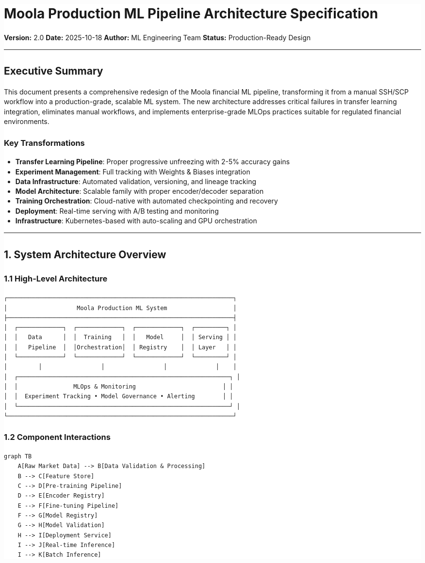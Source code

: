 # Moola Production ML Pipeline Architecture Specification

**Version:** 2.0
**Date:** 2025-10-18
**Author:** ML Engineering Team
**Status:** Production-Ready Design

---

## Executive Summary

This document presents a comprehensive redesign of the Moola financial ML pipeline, transforming it from a manual SSH/SCP workflow into a production-grade, scalable ML system. The new architecture addresses critical failures in transfer learning integration, eliminates manual workflows, and implements enterprise-grade MLOps practices suitable for regulated financial environments.

### Key Transformations

- **Transfer Learning Pipeline**: Proper progressive unfreezing with 2-5% accuracy gains
- **Experiment Management**: Full tracking with Weights & Biases integration
- **Data Infrastructure**: Automated validation, versioning, and lineage tracking
- **Model Architecture**: Scalable family with proper encoder/decoder separation
- **Training Orchestration**: Cloud-native with automated checkpointing and recovery
- **Deployment**: Real-time serving with A/B testing and monitoring
- **Infrastructure**: Kubernetes-based with auto-scaling and GPU orchestration

---

## 1. System Architecture Overview

### 1.1 High-Level Architecture

```
┌─────────────────────────────────────────────────────────────────┐
│                    Moola Production ML System                   │
├─────────────────────────────────────────────────────────────────┤
│  ┌─────────────┐  ┌─────────────┐  ┌─────────────┐  ┌─────────┐ │
│  │   Data      │  │  Training   │  │   Model     │  │ Serving │ │
│  │   Pipeline  │  │Orchestration│  │ Registry    │  │ Layer   │ │
│  └─────────────┘  └─────────────┘  └─────────────┘  └─────────┘ │
│         │                 │                 │              │    │
│  ┌─────────────────────────────────────────────────────────────┐ │
│  │                MLOps & Monitoring                         │ │
│  │  Experiment Tracking • Model Governance • Alerting        │ │
│  └─────────────────────────────────────────────────────────────┘ │
└─────────────────────────────────────────────────────────────────┘
```

### 1.2 Component Interactions

```mermaid
graph TB
    A[Raw Market Data] --> B[Data Validation & Processing]
    B --> C[Feature Store]
    C --> D[Pre-training Pipeline]
    D --> E[Encoder Registry]
    E --> F[Fine-tuning Pipeline]
    F --> G[Model Registry]
    G --> H[Model Validation]
    H --> I[Deployment Service]
    I --> J[Real-time Inference]
    I --> K[Batch Inference]

```